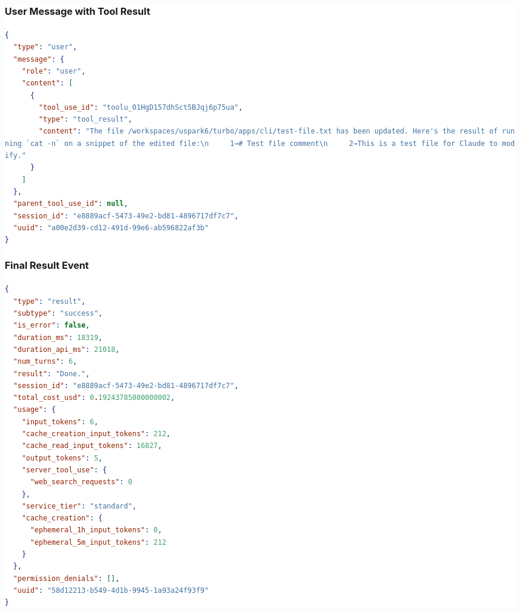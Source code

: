 ### User Message with Tool Result
```json
{
  "type": "user",
  "message": {
    "role": "user",
    "content": [
      {
        "tool_use_id": "toolu_01HgD157dhSct5BJqj6p75ua",
        "type": "tool_result",
        "content": "The file /workspaces/uspark6/turbo/apps/cli/test-file.txt has been updated. Here's the result of running `cat -n` on a snippet of the edited file:\n     1→# Test file comment\n     2→This is a test file for Claude to modify."
      }
    ]
  },
  "parent_tool_use_id": null,
  "session_id": "e8889acf-5473-49e2-bd81-4896717df7c7",
  "uuid": "a00e2d39-cd12-491d-99e6-ab596822af3b"
}
```

### Final Result Event
```json
{
  "type": "result",
  "subtype": "success",
  "is_error": false,
  "duration_ms": 18319,
  "duration_api_ms": 21018,
  "num_turns": 6,
  "result": "Done.",
  "session_id": "e8889acf-5473-49e2-bd81-4896717df7c7",
  "total_cost_usd": 0.19243785000000002,
  "usage": {
    "input_tokens": 6,
    "cache_creation_input_tokens": 212,
    "cache_read_input_tokens": 16827,
    "output_tokens": 5,
    "server_tool_use": {
      "web_search_requests": 0
    },
    "service_tier": "standard",
    "cache_creation": {
      "ephemeral_1h_input_tokens": 0,
      "ephemeral_5m_input_tokens": 212
    }
  },
  "permission_denials": [],
  "uuid": "58d12213-b549-4d1b-9945-1a93a24f93f9"
}
```
